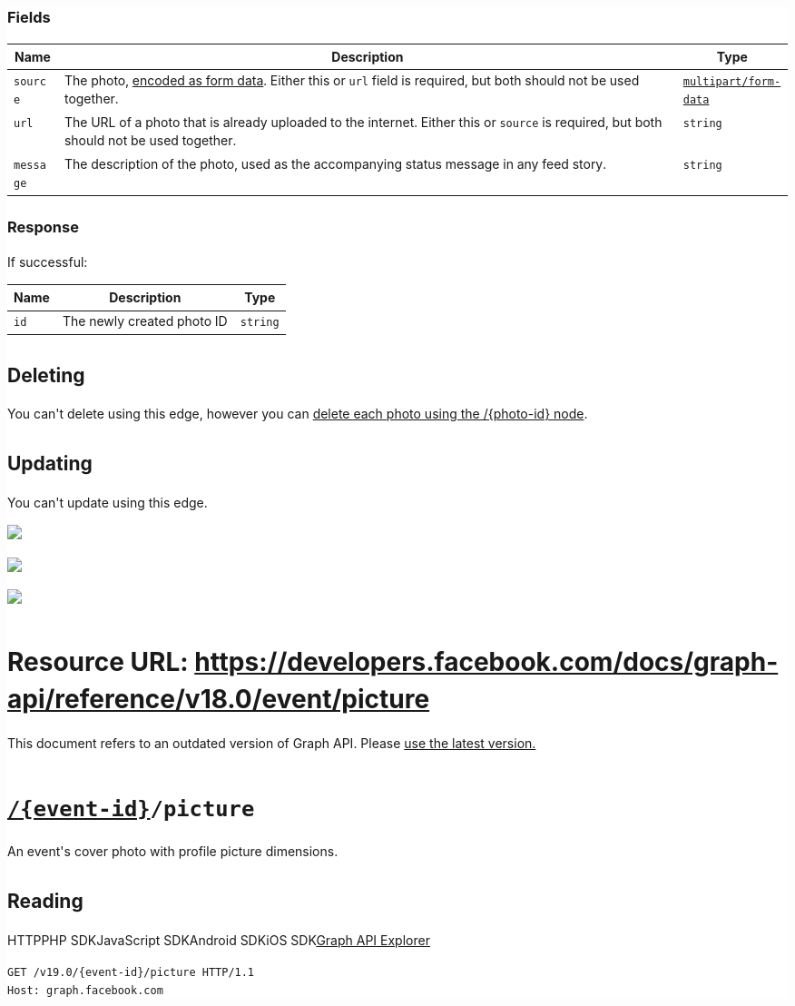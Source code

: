 
### Fields

| Name | Description | Type |
| --- | --- | --- |
| `source` | The photo, [encoded as form data](https://l.facebook.com/l.php?u=https%3A%2F%2Fwww.w3.org%2FTR%2Fhtml401%2Finteract%2Fforms.html%23h-17.13.4.2&h=AT39v8aoonxHWXVtajg_3Anlc2X_Ti0iWzZ6ln8pknZ46iAXVT_8RYSwPbCNUAdc4Dm8-EO_pQzyii4dXJghCKqzIhdCBkfTRvHzK1rIlQr_aNWS51fYv5jqoFvqSN5yTw3czsSFPMmD271h). Either this or `url` field is required, but both should not be used together. | [`multipart/form-data`](https://l.facebook.com/l.php?u=https%3A%2F%2Fwww.w3.org%2FTR%2Fhtml401%2Finteract%2Fforms.html%23h-17.13.4.2&h=AT1QWEY_GpyYtBvx2-rijZ_FRlrXW-5SsJeMtzwDEWS-q8v1Eoml9AGA5CQ-2HnfCRZ_kyntXz_Zt_elsE8I3-qEhBZ86bI8KSyFmupQydzw3fSDoWrsTwzG-0TXmpBsFR71s16SGsnvd4B4) |
| `url` | The URL of a photo that is already uploaded to the internet. Either this or `source` is required, but both should not be used together. | `string` |
| `message` | The description of the photo, used as the accompanying status message in any feed story. | `string` |

### Response

If successful:

| Name | Description | Type |
| --- | --- | --- |
| `id` | The newly created photo ID | `string` |

Deleting
--------

You can't delete using this edge, however you can [delete each photo using the /{photo-id} node](https://developers.facebook.com/docs/reference/api/photo/).

Updating
--------

You can't update using this edge.

![](https://www.facebook.com/tr?id=675141479195042&ev=PageView&noscript=1)

![](https://www.facebook.com/tr?id=574561515946252&ev=PageView&noscript=1)

![](https://www.facebook.com/tr?id=1754628768090156&ev=PageView&noscript=1)

# Resource URL: https://developers.facebook.com/docs/graph-api/reference/v18.0/event/picture
This document refers to an outdated version of Graph API. Please [use the latest version.](https://developers.facebook.com/docs/graph-api/reference/v19.0/event/picture)

[`/{event-id}`](https://developers.facebook.com/docs/graph-api/reference/event/)`/picture`
==========================================================================================

An event's cover photo with profile picture dimensions.

Reading
-------

HTTPPHP SDKJavaScript SDKAndroid SDKiOS SDK[Graph API Explorer](https://developers.facebook.com/tools/explorer/?method=GET&path=%7Bevent-id%7D%2Fpicture&version=v19.0)

    GET /v19.0/{event-id}/picture HTTP/1.1
    Host: graph.facebook.com

